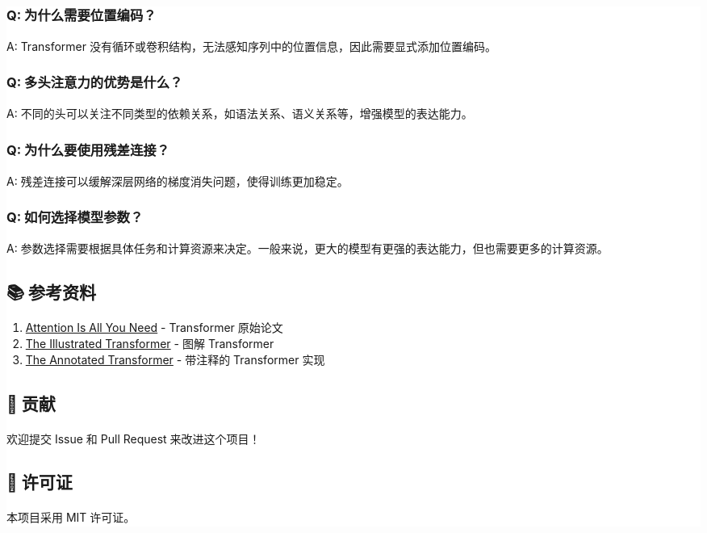 ### Q: 为什么需要位置编码？
A: Transformer 没有循环或卷积结构，无法感知序列中的位置信息，因此需要显式添加位置编码。

### Q: 多头注意力的优势是什么？
A: 不同的头可以关注不同类型的依赖关系，如语法关系、语义关系等，增强模型的表达能力。

### Q: 为什么要使用残差连接？
A: 残差连接可以缓解深层网络的梯度消失问题，使得训练更加稳定。

### Q: 如何选择模型参数？
A: 参数选择需要根据具体任务和计算资源来决定。一般来说，更大的模型有更强的表达能力，但也需要更多的计算资源。

## 📚 参考资料

1. [Attention Is All You Need](https://arxiv.org/abs/1706.03762) - Transformer 原始论文
2. [The Illustrated Transformer](http://jalammar.github.io/illustrated-transformer/) - 图解 Transformer
3. [The Annotated Transformer](http://nlp.seas.harvard.edu/2018/04/03/attention.html) - 带注释的 Transformer 实现

## 🤝 贡献

欢迎提交 Issue 和 Pull Request 来改进这个项目！

## 📄 许可证

本项目采用 MIT 许可证。